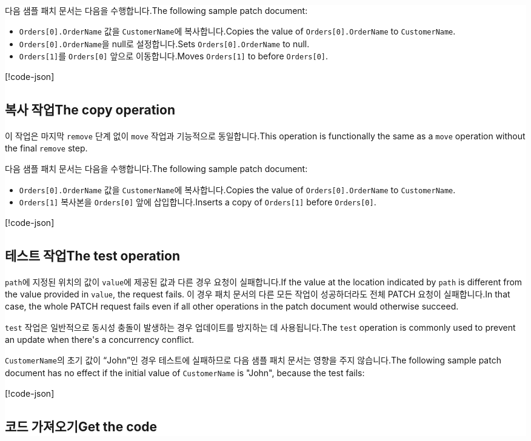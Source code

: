 <span data-ttu-id="cd9c3-305">다음 샘플 패치 문서는 다음을 수행합니다.</span><span class="sxs-lookup"><span data-stu-id="cd9c3-305">The following sample patch document:</span></span>

* <span data-ttu-id="cd9c3-306">`Orders[0].OrderName` 값을 `CustomerName`에 복사합니다.</span><span class="sxs-lookup"><span data-stu-id="cd9c3-306">Copies the value of `Orders[0].OrderName` to `CustomerName`.</span></span>
* <span data-ttu-id="cd9c3-307">`Orders[0].OrderName`을 null로 설정합니다.</span><span class="sxs-lookup"><span data-stu-id="cd9c3-307">Sets `Orders[0].OrderName` to null.</span></span>
* <span data-ttu-id="cd9c3-308">`Orders[1]`를 `Orders[0]` 앞으로 이동합니다.</span><span class="sxs-lookup"><span data-stu-id="cd9c3-308">Moves `Orders[1]` to before `Orders[0]`.</span></span>

[!code-json[](jsonpatch/samples/2.2/JSON/move.json)]

## <a name="the-copy-operation"></a><span data-ttu-id="cd9c3-309">복사 작업</span><span class="sxs-lookup"><span data-stu-id="cd9c3-309">The copy operation</span></span>

<span data-ttu-id="cd9c3-310">이 작업은 마지막 `remove` 단계 없이 `move` 작업과 기능적으로 동일합니다.</span><span class="sxs-lookup"><span data-stu-id="cd9c3-310">This operation is functionally the same as a `move` operation without the final `remove` step.</span></span>

<span data-ttu-id="cd9c3-311">다음 샘플 패치 문서는 다음을 수행합니다.</span><span class="sxs-lookup"><span data-stu-id="cd9c3-311">The following sample patch document:</span></span>

* <span data-ttu-id="cd9c3-312">`Orders[0].OrderName` 값을 `CustomerName`에 복사합니다.</span><span class="sxs-lookup"><span data-stu-id="cd9c3-312">Copies the value of `Orders[0].OrderName` to `CustomerName`.</span></span>
* <span data-ttu-id="cd9c3-313">`Orders[1]` 복사본을 `Orders[0]` 앞에 삽입합니다.</span><span class="sxs-lookup"><span data-stu-id="cd9c3-313">Inserts a copy of `Orders[1]` before `Orders[0]`.</span></span>

[!code-json[](jsonpatch/samples/2.2/JSON/copy.json)]

## <a name="the-test-operation"></a><span data-ttu-id="cd9c3-314">테스트 작업</span><span class="sxs-lookup"><span data-stu-id="cd9c3-314">The test operation</span></span>

<span data-ttu-id="cd9c3-315">`path`에 지정된 위치의 값이 `value`에 제공된 값과 다른 경우 요청이 실패합니다.</span><span class="sxs-lookup"><span data-stu-id="cd9c3-315">If the value at the location indicated by `path` is different from the value provided in `value`, the request fails.</span></span> <span data-ttu-id="cd9c3-316">이 경우 패치 문서의 다른 모든 작업이 성공하더라도 전체 PATCH 요청이 실패합니다.</span><span class="sxs-lookup"><span data-stu-id="cd9c3-316">In that case, the whole PATCH request fails even if all other operations in the patch document would otherwise succeed.</span></span>

<span data-ttu-id="cd9c3-317">`test` 작업은 일반적으로 동시성 충돌이 발생하는 경우 업데이트를 방지하는 데 사용됩니다.</span><span class="sxs-lookup"><span data-stu-id="cd9c3-317">The `test` operation is commonly used to prevent an update when there's a concurrency conflict.</span></span>

<span data-ttu-id="cd9c3-318">`CustomerName`의 초기 값이 “John”인 경우 테스트에 실패하므로 다음 샘플 패치 문서는 영향을 주지 않습니다.</span><span class="sxs-lookup"><span data-stu-id="cd9c3-318">The following sample patch document has no effect if the initial value of `CustomerName` is "John", because the test fails:</span></span>

[!code-json[](jsonpatch/samples/2.2/JSON/test-fail.json)]

## <a name="get-the-code"></a><span data-ttu-id="cd9c3-319">코드 가져오기</span><span class="sxs-lookup"><span data-stu-id="cd9c3-319">Get the code</span></span>
